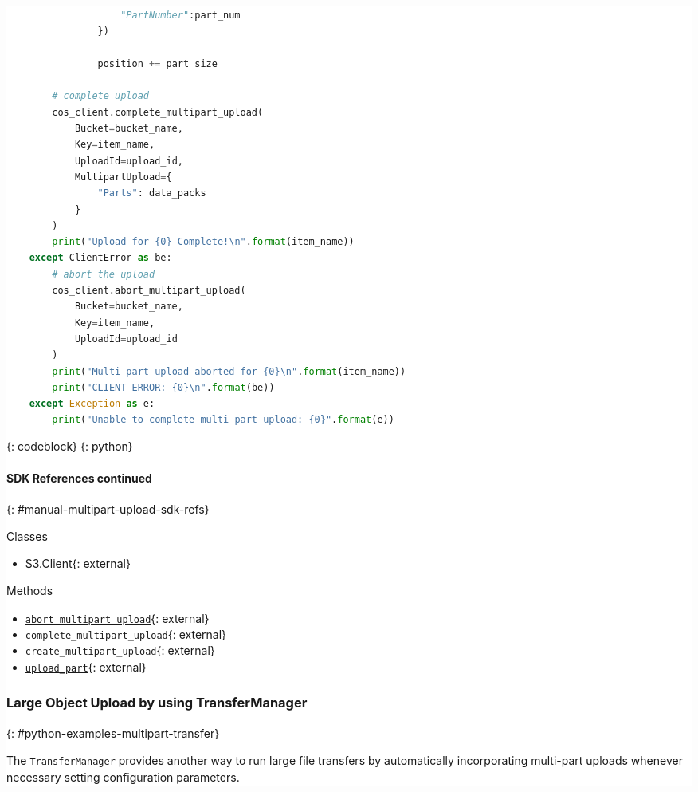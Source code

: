 ```python
                    "PartNumber":part_num
                })

                position += part_size

        # complete upload
        cos_client.complete_multipart_upload(
            Bucket=bucket_name,
            Key=item_name,
            UploadId=upload_id,
            MultipartUpload={
                "Parts": data_packs
            }
        )
        print("Upload for {0} Complete!\n".format(item_name))
    except ClientError as be:
        # abort the upload
        cos_client.abort_multipart_upload(
            Bucket=bucket_name,
            Key=item_name,
            UploadId=upload_id
        )
        print("Multi-part upload aborted for {0}\n".format(item_name))
        print("CLIENT ERROR: {0}\n".format(be))
    except Exception as e:
        print("Unable to complete multi-part upload: {0}".format(e))
```
{: codeblock}
{: python}

#### SDK References continued
{: #manual-multipart-upload-sdk-refs}

Classes

* [S3.Client](https://ibm.github.io/ibm-cos-sdk-python/reference/services/s3.html#client){: external}

Methods

* [`abort_multipart_upload`](https://ibm.github.io/ibm-cos-sdk-python/reference/services/s3.html#S3.Client.abort_multipart_upload){: external}
* [`complete_multipart_upload`](https://ibm.github.io/ibm-cos-sdk-python/reference/services/s3.html#S3.Client.complete_multipart_upload){: external}
* [`create_multipart_upload`](https://ibm.github.io/ibm-cos-sdk-python/reference/services/s3.html#S3.Client.create_multipart_upload){: external}
* [`upload_part`](https://ibm.github.io/ibm-cos-sdk-python/reference/services/s3.html#S3.Client.upload_part){: external}

### Large Object Upload by using TransferManager
{: #python-examples-multipart-transfer}

The `TransferManager` provides another way to run large file transfers by automatically incorporating multi-part uploads whenever necessary setting configuration parameters.

